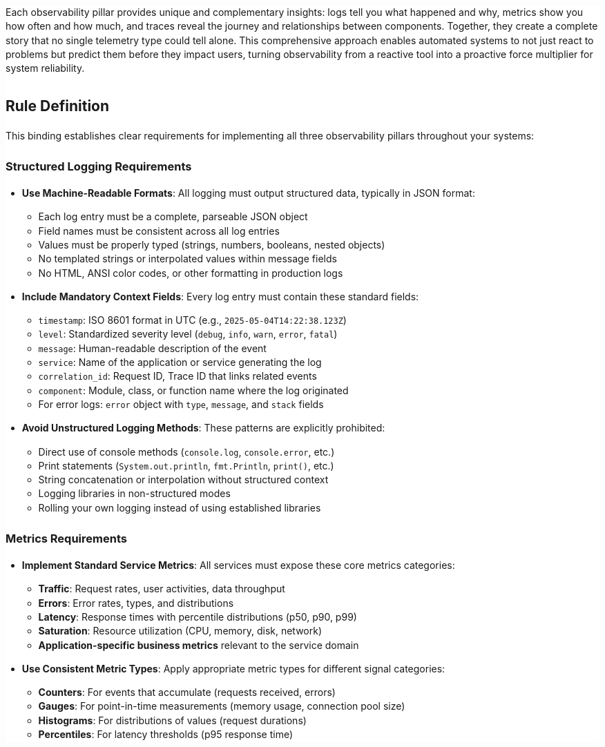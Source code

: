 Each observability pillar provides unique and complementary insights: logs tell you what happened and why, metrics show you how often and how much, and traces reveal the journey and relationships between components. Together, they create a complete story that no single telemetry type could tell alone. This comprehensive approach enables automated systems to not just react to problems but predict them before they impact users, turning observability from a reactive tool into a proactive force multiplier for system reliability.

## Rule Definition

This binding establishes clear requirements for implementing all three observability pillars throughout your systems:

### Structured Logging Requirements

- **Use Machine-Readable Formats**: All logging must output structured data, typically in JSON format:
  - Each log entry must be a complete, parseable JSON object
  - Field names must be consistent across all log entries
  - Values must be properly typed (strings, numbers, booleans, nested objects)
  - No templated strings or interpolated values within message fields
  - No HTML, ANSI color codes, or other formatting in production logs

- **Include Mandatory Context Fields**: Every log entry must contain these standard fields:
  - `timestamp`: ISO 8601 format in UTC (e.g., `2025-05-04T14:22:38.123Z`)
  - `level`: Standardized severity level (`debug`, `info`, `warn`, `error`, `fatal`)
  - `message`: Human-readable description of the event
  - `service`: Name of the application or service generating the log
  - `correlation_id`: Request ID, Trace ID that links related events
  - `component`: Module, class, or function name where the log originated
  - For error logs: `error` object with `type`, `message`, and `stack` fields

- **Avoid Unstructured Logging Methods**: These patterns are explicitly prohibited:
  - Direct use of console methods (`console.log`, `console.error`, etc.)
  - Print statements (`System.out.println`, `fmt.Println`, `print()`, etc.)
  - String concatenation or interpolation without structured context
  - Logging libraries in non-structured modes
  - Rolling your own logging instead of using established libraries

### Metrics Requirements

- **Implement Standard Service Metrics**: All services must expose these core metrics categories:
  - **Traffic**: Request rates, user activities, data throughput
  - **Errors**: Error rates, types, and distributions
  - **Latency**: Response times with percentile distributions (p50, p90, p99)
  - **Saturation**: Resource utilization (CPU, memory, disk, network)
  - **Application-specific business metrics** relevant to the service domain

- **Use Consistent Metric Types**: Apply appropriate metric types for different signal categories:
  - **Counters**: For events that accumulate (requests received, errors)
  - **Gauges**: For point-in-time measurements (memory usage, connection pool size)
  - **Histograms**: For distributions of values (request durations)
  - **Percentiles**: For latency thresholds (p95 response time)

